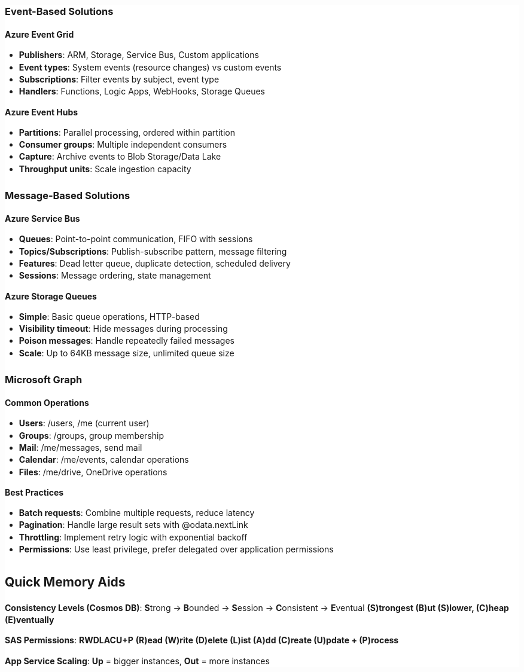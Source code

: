 ### Event-Based Solutions

**Azure Event Grid**
- **Publishers**: ARM, Storage, Service Bus, Custom applications
- **Event types**: System events (resource changes) vs custom events
- **Subscriptions**: Filter events by subject, event type
- **Handlers**: Functions, Logic Apps, WebHooks, Storage Queues

**Azure Event Hubs**
- **Partitions**: Parallel processing, ordered within partition
- **Consumer groups**: Multiple independent consumers
- **Capture**: Archive events to Blob Storage/Data Lake
- **Throughput units**: Scale ingestion capacity

### Message-Based Solutions

**Azure Service Bus**
- **Queues**: Point-to-point communication, FIFO with sessions
- **Topics/Subscriptions**: Publish-subscribe pattern, message filtering
- **Features**: Dead letter queue, duplicate detection, scheduled delivery
- **Sessions**: Message ordering, state management

**Azure Storage Queues**
- **Simple**: Basic queue operations, HTTP-based
- **Visibility timeout**: Hide messages during processing
- **Poison messages**: Handle repeatedly failed messages
- **Scale**: Up to 64KB message size, unlimited queue size

### Microsoft Graph

**Common Operations**
- **Users**: /users, /me (current user)
- **Groups**: /groups, group membership
- **Mail**: /me/messages, send mail
- **Calendar**: /me/events, calendar operations
- **Files**: /me/drive, OneDrive operations

**Best Practices**
- **Batch requests**: Combine multiple requests, reduce latency
- **Pagination**: Handle large result sets with @odata.nextLink
- **Throttling**: Implement retry logic with exponential backoff
- **Permissions**: Use least privilege, prefer delegated over application permissions

## Quick Memory Aids

**Consistency Levels (Cosmos DB)**: **S**trong → **B**ounded → **S**ession → **C**onsistent → **E**ventual
**(S)trongest (B)ut (S)lower, (C)heap (E)ventually**

**SAS Permissions**: **RWDLACU+P**
**(R)ead (W)rite (D)elete (L)ist (A)dd (C)reate (U)pdate + (P)rocess**

**App Service Scaling**: **Up** = bigger instances, **Out** = more instances

